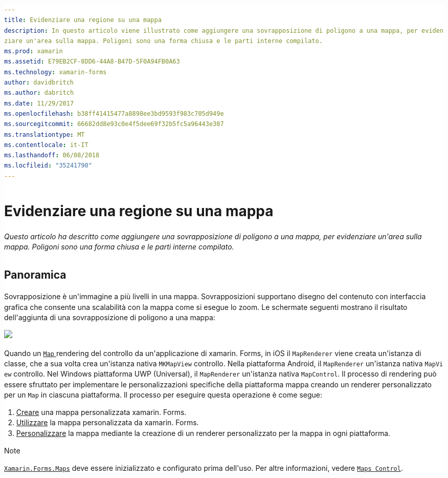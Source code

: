 ```yaml
---
title: Evidenziare una regione su una mappa
description: In questo articolo viene illustrato come aggiungere una sovrapposizione di poligono a una mappa, per evidenziare un'area sulla mappa. Poligoni sono una forma chiusa e le parti interne compilato.
ms.prod: xamarin
ms.assetid: E79EB2CF-8DD6-44A8-B47D-5F0A94FB0A63
ms.technology: xamarin-forms
author: davidbritch
ms.author: dabritch
ms.date: 11/29/2017
ms.openlocfilehash: b38ff41415477a8898ee3bd9593f983c705d949e
ms.sourcegitcommit: 66682dd8e93c0e4f5dee69f32b5fc5a96443e307
ms.translationtype: MT
ms.contentlocale: it-IT
ms.lasthandoff: 06/08/2018
ms.locfileid: "35241790"
---
```

# <a name="highlighting-a-region-on-a-map"></a>Evidenziare una regione su una mappa

_Questo articolo ha descritto come aggiungere una sovrapposizione di poligono a una mappa, per evidenziare un'area sulla mappa. Poligoni sono una forma chiusa e le parti interne compilato._

## <a name="overview"></a>Panoramica

Sovrapposizione è un'immagine a più livelli in una mappa. Sovrapposizioni supportano disegno del contenuto con interfaccia grafica che consente una scalabilità con la mappa come si esegue lo zoom. Le schermate seguenti mostrano il risultato dell'aggiunta di una sovrapposizione di poligono a una mappa:

![](polygon-map-overlay-images/screenshots.png)

Quando un [ `Map` ](https://developer.xamarin.com/api/type/Xamarin.Forms.Maps.Map/) rendering del controllo da un'applicazione di xamarin. Forms, in iOS il `MapRenderer` viene creata un'istanza di classe, che a sua volta crea un'istanza nativa `MKMapView` controllo. Nella piattaforma Android, il `MapRenderer` un'istanza nativa `MapView` controllo. Nel Windows piattaforma UWP (Universal), il `MapRenderer` un'istanza nativa `MapControl`. Il processo di rendering può essere sfruttato per implementare le personalizzazioni specifiche della piattaforma mappa creando un renderer personalizzato per un `Map` in ciascuna piattaforma. Il processo per eseguire questa operazione è come segue:

1. [Creare](#Creating_the_Custom_Map) una mappa personalizzata xamarin. Forms.
1. [Utilizzare](#Consuming_the_Custom_Map) la mappa personalizzata da xamarin. Forms.
1. [Personalizzare](#Customizing_the_Map) la mappa mediante la creazione di un renderer personalizzato per la mappa in ogni piattaforma.

> [!NOTE]
> [`Xamarin.Forms.Maps`](https://developer.xamarin.com/api/namespace/Xamarin.Forms.Maps/) deve essere inizializzato e configurato prima dell'uso. Per altre informazioni, vedere [`Maps Control`](~/xamarin-forms/user-interface/map.md).
